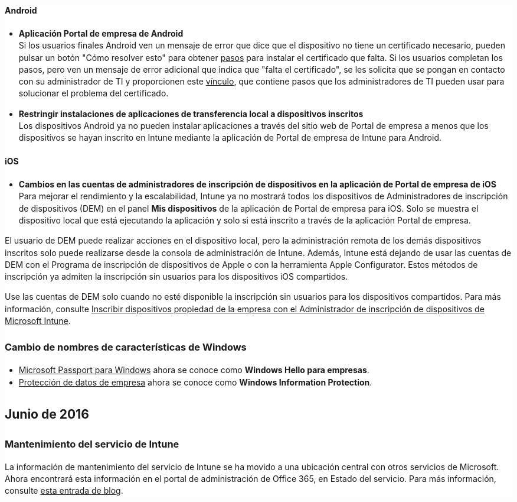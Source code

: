 #### Android
- **Aplicación Portal de empresa de Android**<br/>
Si los usuarios finales Android ven un mensaje de error que dice que el dispositivo no tiene un certificado necesario, pueden pulsar un botón "Cómo resolver esto" para obtener [pasos](/intune/enduser/your-device-is-missing-a-required-certificate-android#your-device-is-missing-a-certificate-required-by-your-it-administrator) para instalar el certificado que falta. Si los usuarios completan los pasos, pero ven un mensaje de error adicional que indica que "falta el certificado", se les solicita que se pongan en contacto con su administrador de TI y proporcionen este [vínculo](/intune/troubleshoot/troubleshoot-device-enrollment-in-intune#android-certificate-issues), que contiene pasos que los administradores de TI pueden usar para solucionar el problema del certificado.

- **Restringir instalaciones de aplicaciones de transferencia local a dispositivos inscritos**<br/>
Los dispositivos Android ya no pueden instalar aplicaciones a través del sitio web de Portal de empresa a menos que los dispositivos se hayan inscrito en Intune mediante la aplicación de Portal de empresa de Intune para Android.


#### iOS
- **Cambios en las cuentas de administradores de inscripción de dispositivos en la aplicación de Portal de empresa de iOS**<br/>
Para mejorar el rendimiento y la escalabilidad, Intune ya no mostrará todos los dispositivos de Administradores de inscripción de dispositivos (DEM) en el panel **Mis dispositivos** de la aplicación de Portal de empresa para iOS. Solo se muestra el dispositivo local que está ejecutando la aplicación y solo si está inscrito a través de la aplicación Portal de empresa.

El usuario de DEM puede realizar acciones en el dispositivo local, pero la administración remota de los demás dispositivos inscritos solo puede realizarse desde la consola de administración de Intune. Además, Intune está dejando de usar las cuentas de DEM con el Programa de inscripción de dispositivos de Apple o con la herramienta Apple Configurator. Estos métodos de inscripción ya admiten la inscripción sin usuarios para los dispositivos iOS compartidos.

Use las cuentas de DEM solo cuando no esté disponible la inscripción sin usuarios para los dispositivos compartidos. Para más información, consulte [Inscribir dispositivos propiedad de la empresa con el Administrador de inscripción de dispositivos de Microsoft Intune](https://docs.microsoft.com/en-us/intune/deploy-use/enroll-corporate-owned-devices-with-the-device-enrollment-manager-in-microsoft-intune).


### Cambio de nombres de características de Windows
- [Microsoft Passport para Windows](control-microsoft-passport-settings-on-devices-with-microsoft-intune.md) ahora se conoce como **Windows Hello para empresas**.
- [Protección de datos de empresa](https://technet.microsoft.com/itpro/windows/keep-secure/create-edp-policy-using-intune) ahora se conoce como **Windows Information Protection**.

## Junio de 2016
### Mantenimiento del servicio de Intune
La información de mantenimiento del servicio de Intune se ha movido a una ubicación central con otros servicios de Microsoft. Ahora encontrará esta información en el portal de administración de Office 365, en Estado del servicio. Para más información, consulte [esta entrada de blog](https://blogs.technet.microsoft.com/enterprisemobility/2016/04/28/intune-service-health-is-now-available-in-the-office-365-portal/).

